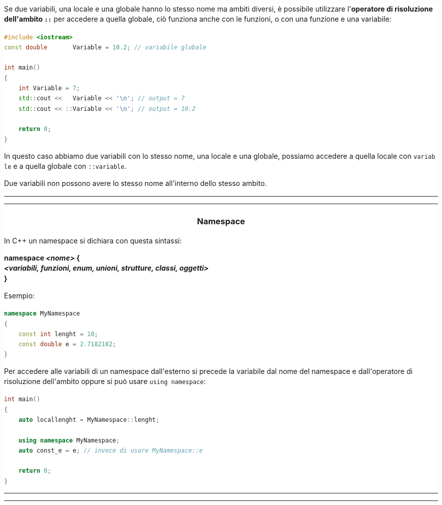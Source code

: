 Se due variabili, una locale e una globale hanno lo stesso nome ma ambiti diversi, è possibile utilizzare l'**operatore di risoluzione dell'ambito ```::```** per accedere a quella globale, ciò funziona anche con le funzioni, o con una funzione e una variabile:

<div style="page-break-after: always;"></div>

```cpp
#include <iostream>
const double       Variable = 10.2; // variabile globale

int main()
{
    int Variable = 7;
    std::cout <<   Variable << '\n'; // output = 7
    std::cout << ::Variable << '\n'; // output = 10.2

    return 0;
}
```

In questo caso abbiamo due variabili con lo stesso nome, una locale e una globale, possiamo accedere a quella locale con ```variable``` e a quella globale con ```::variable```.

Due variabili non possono avere lo stesso nome all'interno dello stesso ambito.

---
---

<div style="page-break-after: always;"></div>

<div style="text-align: center;">

### Namespace

</div>

In C++ un namespace si dichiara con questa sintassi:

**namespace *\<nome\>*
{  
    *\<variabili, funzioni, enum, unioni, strutture, classi, oggetti\>*  
}**

Esempio:

```cpp  
namespace MyNamespace
{
    const int lenght = 10;
    const double e = 2.7182182;
}
```

Per accedere alle variabili di un namespace dall'esterno si precede la variabile dal nome del namespace e dall'operatore di risoluzione dell'ambito oppure si può usare ```using namespace```:

```cpp
int main()
{
    auto locallenght = MyNamespace::lenght;

    using namespace MyNamespace;
    auto const_e = e; // invece di usare MyNamespace::e

    return 0;
}
```

---
---